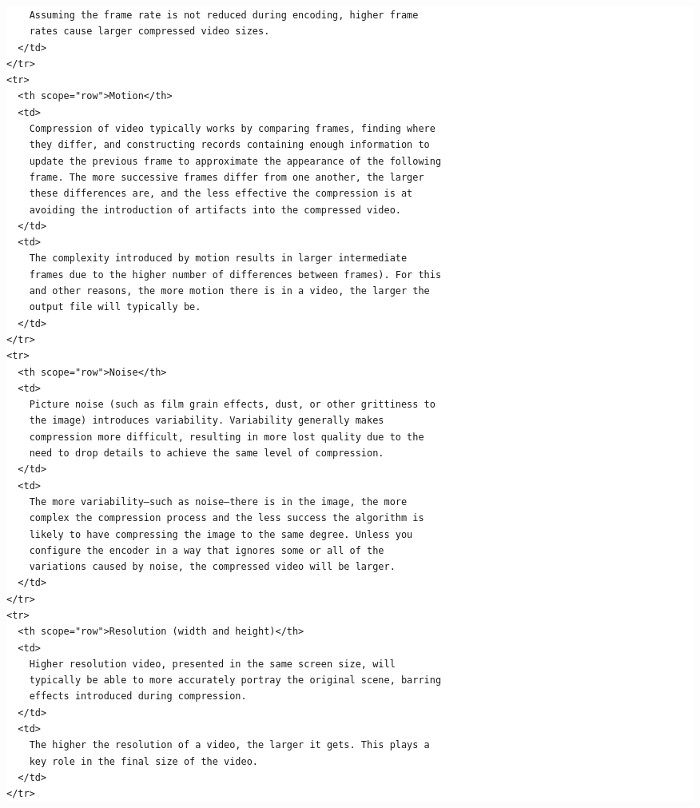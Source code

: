         Assuming the frame rate is not reduced during encoding, higher frame
        rates cause larger compressed video sizes.
      </td>
    </tr>
    <tr>
      <th scope="row">Motion</th>
      <td>
        Compression of video typically works by comparing frames, finding where
        they differ, and constructing records containing enough information to
        update the previous frame to approximate the appearance of the following
        frame. The more successive frames differ from one another, the larger
        these differences are, and the less effective the compression is at
        avoiding the introduction of artifacts into the compressed video.
      </td>
      <td>
        The complexity introduced by motion results in larger intermediate
        frames due to the higher number of differences between frames). For this
        and other reasons, the more motion there is in a video, the larger the
        output file will typically be.
      </td>
    </tr>
    <tr>
      <th scope="row">Noise</th>
      <td>
        Picture noise (such as film grain effects, dust, or other grittiness to
        the image) introduces variability. Variability generally makes
        compression more difficult, resulting in more lost quality due to the
        need to drop details to achieve the same level of compression.
      </td>
      <td>
        The more variability—such as noise—there is in the image, the more
        complex the compression process and the less success the algorithm is
        likely to have compressing the image to the same degree. Unless you
        configure the encoder in a way that ignores some or all of the
        variations caused by noise, the compressed video will be larger.
      </td>
    </tr>
    <tr>
      <th scope="row">Resolution (width and height)</th>
      <td>
        Higher resolution video, presented in the same screen size, will
        typically be able to more accurately portray the original scene, barring
        effects introduced during compression.
      </td>
      <td>
        The higher the resolution of a video, the larger it gets. This plays a
        key role in the final size of the video.
      </td>
    </tr>
  </tbody>
</table>
